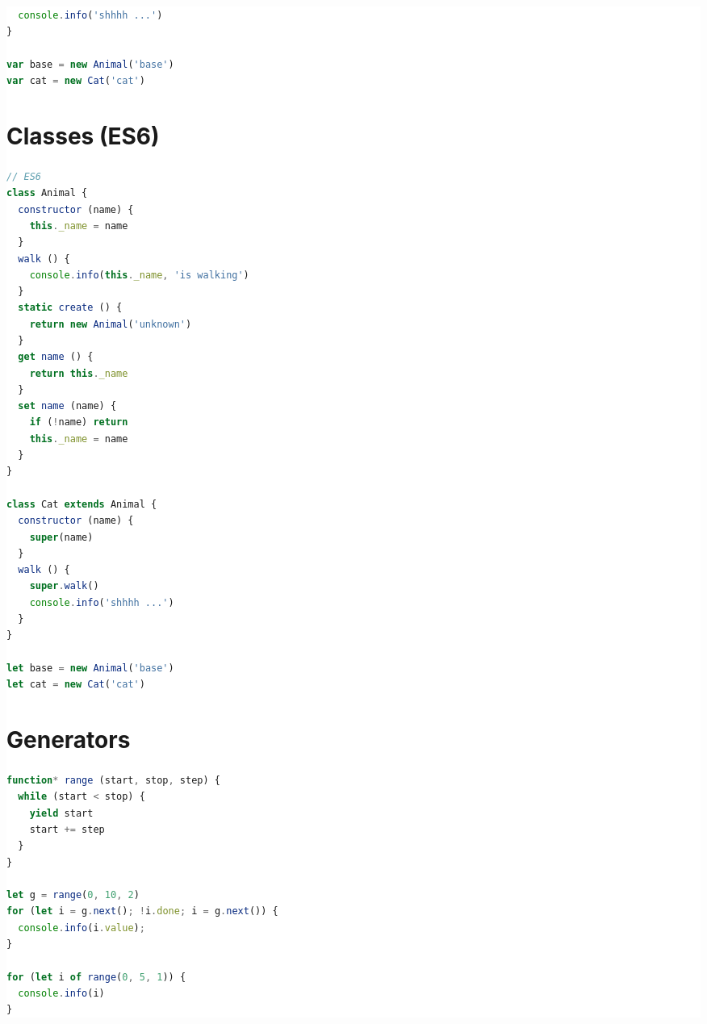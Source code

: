 ```javascript
  console.info('shhhh ...')
}

var base = new Animal('base')
var cat = new Cat('cat')
```

# Classes (ES6)

```javascript
// ES6
class Animal {
  constructor (name) {
    this._name = name
  }
  walk () {
    console.info(this._name, 'is walking')
  }
  static create () {
    return new Animal('unknown')
  }
  get name () {
    return this._name
  }
  set name (name) {
    if (!name) return
    this._name = name
  }
}

class Cat extends Animal {
  constructor (name) {
    super(name)
  }
  walk () {
    super.walk()
    console.info('shhhh ...')
  }
}

let base = new Animal('base')
let cat = new Cat('cat')
```

# Generators

```javascript
function* range (start, stop, step) {
  while (start < stop) {
    yield start
    start += step
  }
}

let g = range(0, 10, 2)
for (let i = g.next(); !i.done; i = g.next()) {
  console.info(i.value);
}

for (let i of range(0, 5, 1)) {
  console.info(i)
}
```
